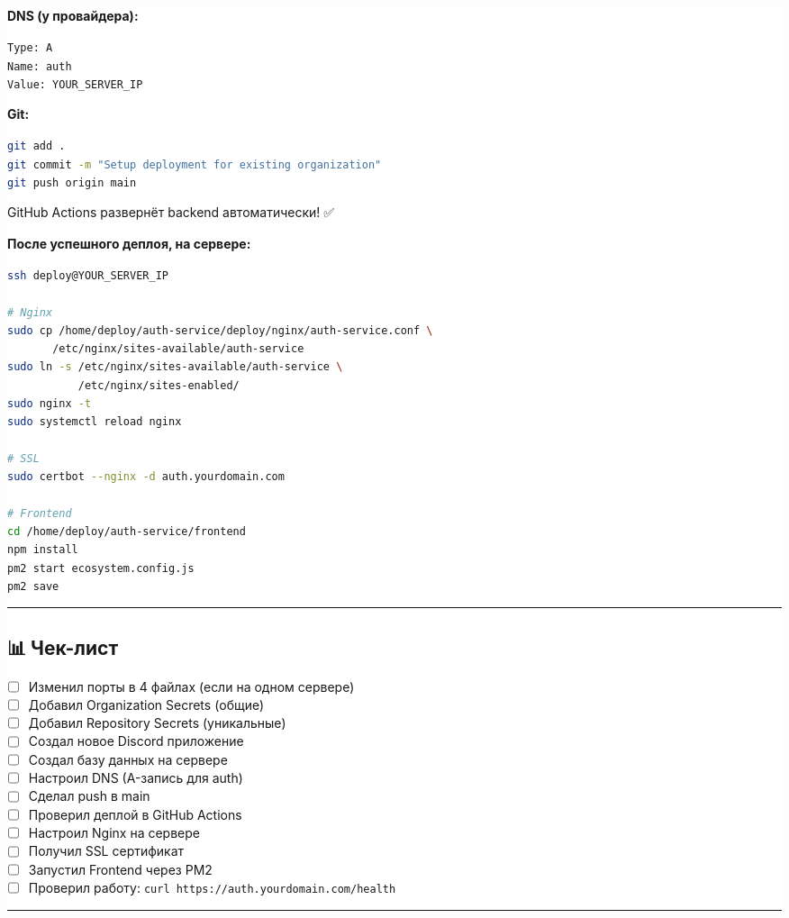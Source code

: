 **DNS (у провайдера):**

```
Type: A
Name: auth
Value: YOUR_SERVER_IP
```

**Git:**

```bash
git add .
git commit -m "Setup deployment for existing organization"
git push origin main
```

GitHub Actions развернёт backend автоматически! ✅

**После успешного деплоя, на сервере:**

```bash
ssh deploy@YOUR_SERVER_IP

# Nginx
sudo cp /home/deploy/auth-service/deploy/nginx/auth-service.conf \
       /etc/nginx/sites-available/auth-service
sudo ln -s /etc/nginx/sites-available/auth-service \
           /etc/nginx/sites-enabled/
sudo nginx -t
sudo systemctl reload nginx

# SSL
sudo certbot --nginx -d auth.yourdomain.com

# Frontend
cd /home/deploy/auth-service/frontend
npm install
pm2 start ecosystem.config.js
pm2 save
```

---

## 📊 Чек-лист

- [ ] Изменил порты в 4 файлах (если на одном сервере)
- [ ] Добавил Organization Secrets (общие)
- [ ] Добавил Repository Secrets (уникальные)
- [ ] Создал новое Discord приложение
- [ ] Создал базу данных на сервере
- [ ] Настроил DNS (A-запись для auth)
- [ ] Сделал push в main
- [ ] Проверил деплой в GitHub Actions
- [ ] Настроил Nginx на сервере
- [ ] Получил SSL сертификат
- [ ] Запустил Frontend через PM2
- [ ] Проверил работу: `curl https://auth.yourdomain.com/health`

---